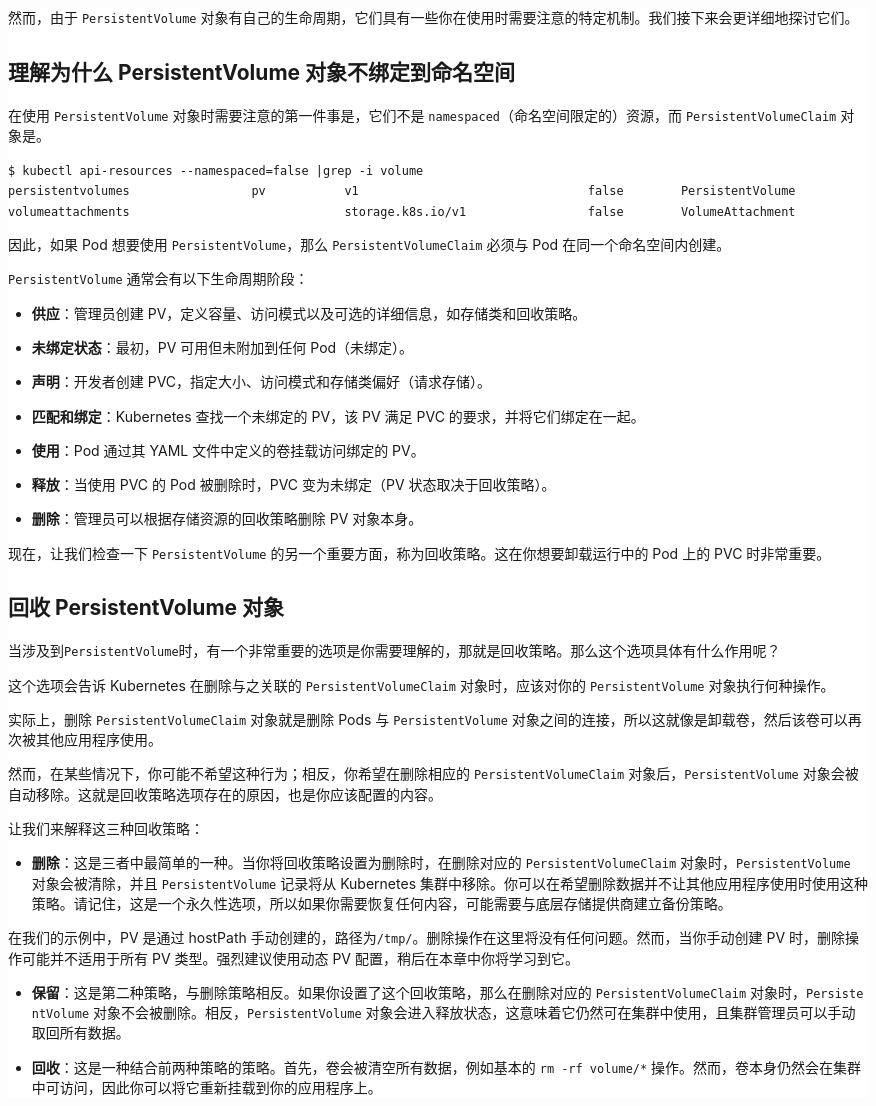然而，由于 `PersistentVolume` 对象有自己的生命周期，它们具有一些你在使用时需要注意的特定机制。我们接下来会更详细地探讨它们。

## 理解为什么 PersistentVolume 对象不绑定到命名空间

在使用 `PersistentVolume` 对象时需要注意的第一件事是，它们不是 `namespaced`（命名空间限定的）资源，而 `PersistentVolumeClaim` 对象是。

```
$ kubectl api-resources --namespaced=false |grep -i volume
persistentvolumes                 pv           v1                                false        PersistentVolume
volumeattachments                              storage.k8s.io/v1                 false        VolumeAttachment 
```

因此，如果 Pod 想要使用 `PersistentVolume`，那么 `PersistentVolumeClaim` 必须与 Pod 在同一个命名空间内创建。

`PersistentVolume` 通常会有以下生命周期阶段：

+   **供应**：管理员创建 PV，定义容量、访问模式以及可选的详细信息，如存储类和回收策略。

+   **未绑定状态**：最初，PV 可用但未附加到任何 Pod（未绑定）。

+   **声明**：开发者创建 PVC，指定大小、访问模式和存储类偏好（请求存储）。

+   **匹配和绑定**：Kubernetes 查找一个未绑定的 PV，该 PV 满足 PVC 的要求，并将它们绑定在一起。

+   **使用**：Pod 通过其 YAML 文件中定义的卷挂载访问绑定的 PV。

+   **释放**：当使用 PVC 的 Pod 被删除时，PVC 变为未绑定（PV 状态取决于回收策略）。

+   **删除**：管理员可以根据存储资源的回收策略删除 PV 对象本身。

现在，让我们检查一下 `PersistentVolume` 的另一个重要方面，称为回收策略。这在你想要卸载运行中的 Pod 上的 PVC 时非常重要。

## 回收 PersistentVolume 对象

当涉及到`PersistentVolume`时，有一个非常重要的选项是你需要理解的，那就是回收策略。那么这个选项具体有什么作用呢？

这个选项会告诉 Kubernetes 在删除与之关联的 `PersistentVolumeClaim` 对象时，应该对你的 `PersistentVolume` 对象执行何种操作。

实际上，删除 `PersistentVolumeClaim` 对象就是删除 Pods 与 `PersistentVolume` 对象之间的连接，所以这就像是卸载卷，然后该卷可以再次被其他应用程序使用。

然而，在某些情况下，你可能不希望这种行为；相反，你希望在删除相应的 `PersistentVolumeClaim` 对象后，`PersistentVolume` 对象会被自动移除。这就是回收策略选项存在的原因，也是你应该配置的内容。

让我们来解释这三种回收策略：

+   **删除**：这是三者中最简单的一种。当你将回收策略设置为删除时，在删除对应的 `PersistentVolumeClaim` 对象时，`PersistentVolume` 对象会被清除，并且 `PersistentVolume` 记录将从 Kubernetes 集群中移除。你可以在希望删除数据并不让其他应用程序使用时使用这种策略。请记住，这是一个永久性选项，所以如果你需要恢复任何内容，可能需要与底层存储提供商建立备份策略。

在我们的示例中，PV 是通过 hostPath 手动创建的，路径为`/tmp/`。删除操作在这里将没有任何问题。然而，当你手动创建 PV 时，删除操作可能并不适用于所有 PV 类型。强烈建议使用动态 PV 配置，稍后在本章中你将学习到它。

+   **保留**：这是第二种策略，与删除策略相反。如果你设置了这个回收策略，那么在删除对应的 `PersistentVolumeClaim` 对象时，`PersistentVolume` 对象不会被删除。相反，`PersistentVolume` 对象会进入释放状态，这意味着它仍然可在集群中使用，且集群管理员可以手动取回所有数据。

+   **回收**：这是一种结合前两种策略的策略。首先，卷会被清空所有数据，例如基本的 `rm -rf volume/*` 操作。然而，卷本身仍然会在集群中可访问，因此你可以将它重新挂载到你的应用程序上。
